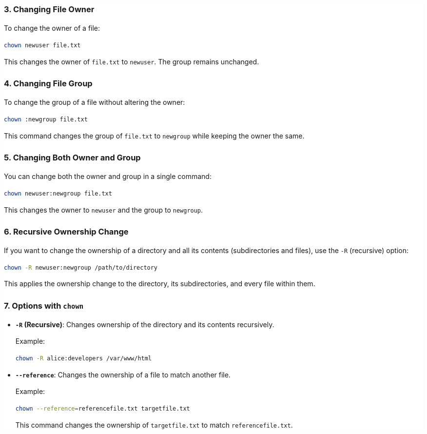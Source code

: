 ### 3. **Changing File Owner**

To change the owner of a file:

```bash
chown newuser file.txt
```

This changes the owner of `file.txt` to `newuser`. The group remains unchanged.

### 4. **Changing File Group**

To change the group of a file without altering the owner:

```bash
chown :newgroup file.txt
```

This command changes the group of `file.txt` to `newgroup` while keeping the owner the same.

### 5. **Changing Both Owner and Group**

You can change both the owner and group in a single command:

```bash
chown newuser:newgroup file.txt
```

This changes the owner to `newuser` and the group to `newgroup`.

### 6. **Recursive Ownership Change**

If you want to change the ownership of a directory and all its contents (subdirectories and files), use the `-R` (recursive) option:

```bash
chown -R newuser:newgroup /path/to/directory
```

This applies the ownership change to the directory, its subdirectories, and every file within them.

### 7. **Options with `chown`**

- **`-R` (Recursive)**: Changes ownership of the directory and its contents recursively.

  Example:

  ```bash
  chown -R alice:developers /var/www/html
  ```

- **`--reference`**: Changes the ownership of a file to match another file.

  Example:

  ```bash
  chown --reference=referencefile.txt targetfile.txt
  ```

  This command changes the ownership of `targetfile.txt` to match `referencefile.txt`.
